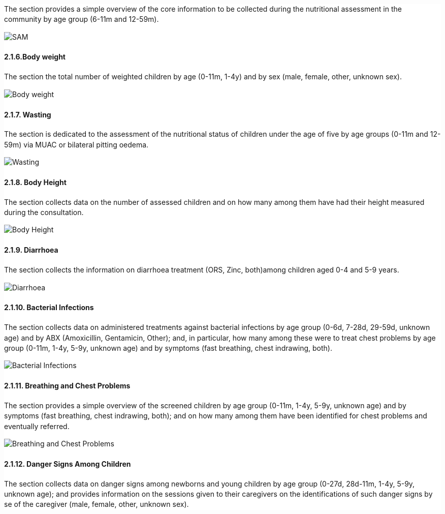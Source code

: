The section provides a simple overview of the core information to be collected during the nutritional assessment in the community by age group (6-11m and 12-59m).

![SAM](resources/images/chis-cdh-m-004.png)

#### 2.1.6.Body weight

The section the total number of weighted children by age (0-11m, 1-4y) and by sex (male, female, other, unknown sex).

![Body weight](resources/images/chis-cdh-m-005.png)

#### 2.1.7. Wasting

The section is dedicated to the assessment of the nutritional status of children under the age of five by age groups (0-11m and 12-59m) via MUAC or bilateral pitting oedema.

![Wasting](resources/images/chis-cdh-m-005b.png)

#### 2.1.8. Body Height

The section collects data on the number of assessed children and on how many among them have had their height measured during the consultation.

![Body Height](resources/images/chis-cdh-m-005c.png)

#### 2.1.9. Diarrhoea

The section collects the information on diarrhoea treatment (ORS, Zinc, both)among children aged 0-4 and 5-9 years.

![Diarrhoea](resources/images/chis-cdh-m-006.png)

#### 2.1.10. Bacterial Infections

The section collects data on administered treatments against bacterial infections by age group (0-6d, 7-28d, 29-59d, unknown age) and by ABX (Amoxicillin, Gentamicin, Other); and, in particular, how many among these were to treat chest problems by age group (0-11m, 1-4y, 5-9y, unknown age) and by symptoms (fast breathing, chest indrawing, both).

![Bacterial Infections](resources/images/chis-cdh-m-008.png)

#### 2.1.11. Breathing and Chest Problems

The section provides a simple overview of the screened children by age group (0-11m, 1-4y, 5-9y, unknown age) and by symptoms (fast breathing, chest indrawing, both); and on how many among them have been identified for chest problems and eventually referred.

![Breathing and Chest Problems](resources/images/chis-cdh-m-007.png)

#### 2.1.12. Danger Signs Among Children

The section collects data on danger signs among newborns and young children by age group (0-27d, 28d-11m, 1-4y, 5-9y, unknown age); and provides information on the sessions given to their caregivers on the identifications of such danger signs by se of the caregiver (male, female, other, unknown sex).
